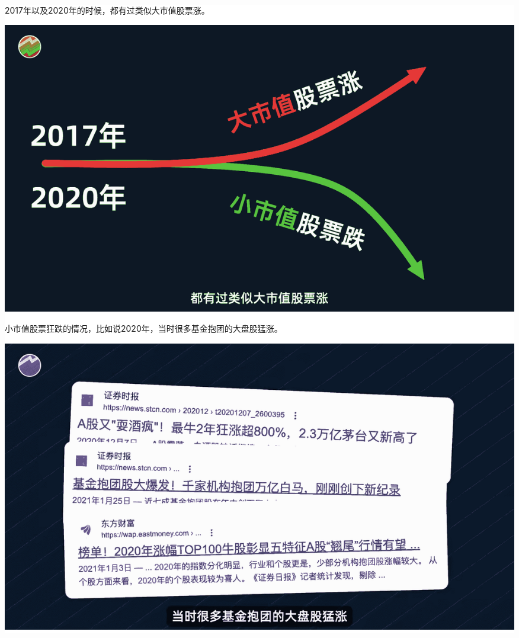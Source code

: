 2017年以及2020年的时候，都有过类似大市值股票涨。

![](img/c82e918ac65af2319a1e4c1c19cce196_13.png)

小市值股票狂跌的情况，比如说2020年，当时很多基金抱团的大盘股猛涨。

![](img/c82e918ac65af2319a1e4c1c19cce196_15.png)

